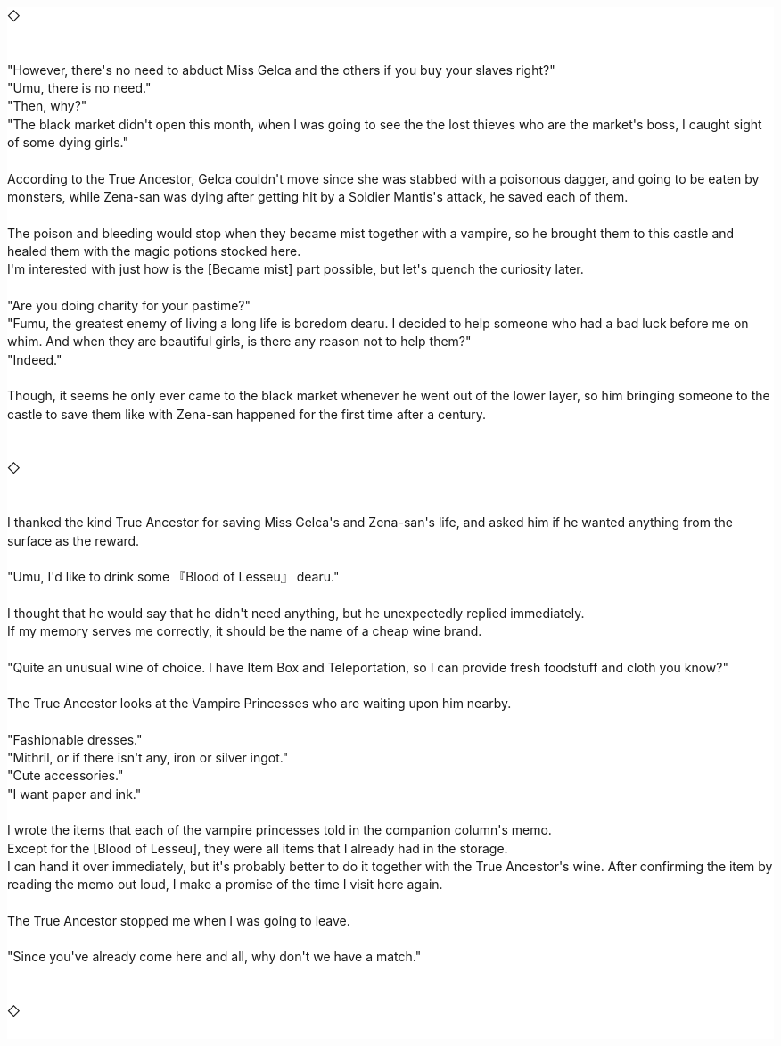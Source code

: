 ◇<br/>
<br/>
<br/>
"However, there's no need to abduct Miss Gelca and the others if you buy your slaves right?"<br/>
"Umu, there is no need."<br/>
"Then, why?"<br/>
"The black market didn't open this month, when I was going to see the the lost thieves who are the market's boss, I caught sight of some dying girls."<br/>
<br/>
According to the True Ancestor, Gelca couldn't move since she was stabbed with a poisonous dagger, and going to be eaten by monsters, while Zena-san was dying after getting hit by a Soldier Mantis's attack, he saved each of them.<br/>
<br/>
The poison and bleeding would stop when they became mist together with a vampire, so he brought them to this castle and healed them with the magic potions stocked here.<br/>
I'm interested with just how is the [Became mist] part possible, but let's quench the curiosity later.<br/>
<br/>
"Are you doing charity for your pastime?"<br/>
"Fumu, the greatest enemy of living a long life is boredom dearu. I decided to help someone who had a bad luck before me on whim. And when they are beautiful girls, is there any reason not to help them?"<br/>
"Indeed."<br/>
<br/>
Though, it seems he only ever came to the black market whenever he went out of the lower layer, so him bringing someone to the castle to save them like with Zena-san happened for the first time after a century.<br/>
<br/>
<br/>
◇<br/>
<br/>
<br/>
I thanked the kind True Ancestor for saving Miss Gelca's and Zena-san's life, and asked him if he wanted anything from the surface as the reward.<br/>
<br/>
"Umu, I'd like to drink some 『Blood of Lesseu』 dearu."<br/>
<br/>
I thought that he would say that he didn't need anything, but he unexpectedly replied immediately.<br/>
If my memory serves me correctly, it should be the name of a cheap wine brand.<br/>
<br/>
"Quite an unusual wine of choice. I have Item Box and Teleportation, so I can provide fresh foodstuff and cloth you know?"<br/>
<br/>
The True Ancestor looks at the Vampire Princesses who are waiting upon him nearby.<br/>
<br/>
"Fashionable dresses."<br/>
"Mithril, or if there isn't any, iron or silver ingot."<br/>
"Cute accessories."<br/>
"I want paper and ink."<br/>
<br/>
I wrote the items that each of the vampire princesses told in the companion column's memo.<br/>
Except for the [Blood of Lesseu], they were all items that I already had in the storage.<br/>
I can hand it over immediately, but it's probably better to do it together with the True Ancestor's wine. After confirming the item by reading the memo out loud, I make a promise of the time I visit here again.<br/>
<br/>
The True Ancestor stopped me when I was going to leave.<br/>
<br/>
"Since you've already come here and all, why don't we have a match."<br/>
<br/>
<br/>
◇<br/>
<br/>